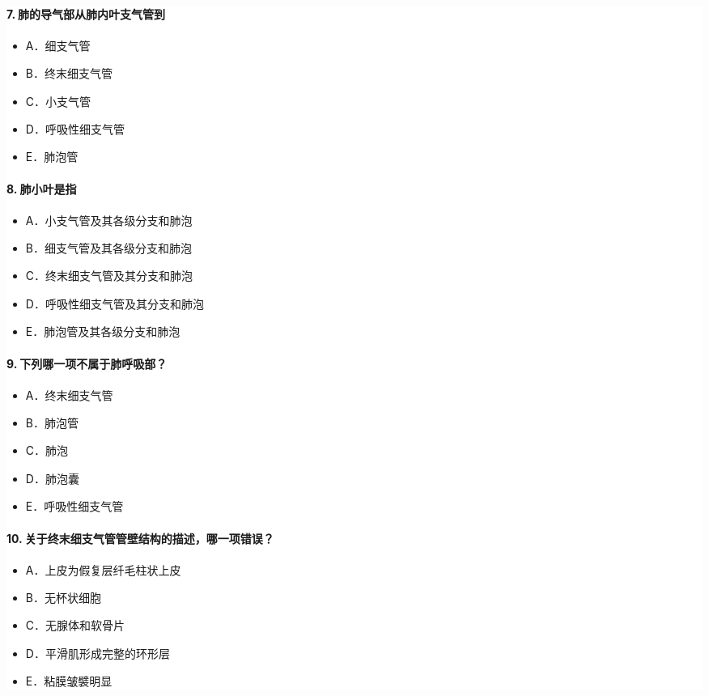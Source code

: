 





#### 7. 肺的导气部从肺内叶支气管到

* A．细支气管

* B．终末细支气管

* C．小支气管

* D．呼吸性细支气管

* E．肺泡管







#### 8. 肺小叶是指

* A．小支气管及其各级分支和肺泡

* B．细支气管及其各级分支和肺泡

* C．终末细支气管及其分支和肺泡

* D．呼吸性细支气管及其分支和肺泡

* E．肺泡管及其各级分支和肺泡







#### 9. 下列哪一项不属于肺呼吸部？

* A．终末细支气管

* B．肺泡管

* C．肺泡

* D．肺泡囊

* E．呼吸性细支气管







#### 10. 关于终末细支气管管壁结构的描述，哪一项错误？

* A．上皮为假复层纤毛柱状上皮

* B．无杯状细胞

* C．无腺体和软骨片

* D．平滑肌形成完整的环形层

* E．粘膜皱襞明显
